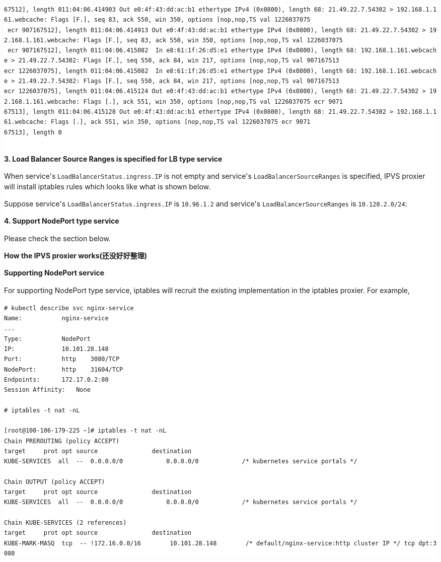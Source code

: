 ```text
67512], length 011:04:06.414903 Out e0:4f:43:dd:ac:b1 ethertype IPv4 (0x0800), length 68: 21.49.22.7.54302 > 192.168.1.161.webcache: Flags [F.], seq 83, ack 550, win 350, options [nop,nop,TS val 1226037075
 ecr 907167512], length 011:04:06.414913 Out e0:4f:43:dd:ac:b1 ethertype IPv4 (0x0800), length 68: 21.49.22.7.54302 > 192.168.1.161.webcache: Flags [F.], seq 83, ack 550, win 350, options [nop,nop,TS val 1226037075
 ecr 907167512], length 011:04:06.415082  In e8:61:1f:26:d5:e1 ethertype IPv4 (0x0800), length 68: 192.168.1.161.webcache > 21.49.22.7.54302: Flags [F.], seq 550, ack 84, win 217, options [nop,nop,TS val 907167513 
ecr 1226037075], length 011:04:06.415082  In e8:61:1f:26:d5:e1 ethertype IPv4 (0x0800), length 68: 192.168.1.161.webcache > 21.49.22.7.54302: Flags [F.], seq 550, ack 84, win 217, options [nop,nop,TS val 907167513 
ecr 1226037075], length 011:04:06.415124 Out e0:4f:43:dd:ac:b1 ethertype IPv4 (0x0800), length 68: 21.49.22.7.54302 > 192.168.1.161.webcache: Flags [.], ack 551, win 350, options [nop,nop,TS val 1226037075 ecr 9071
67513], length 011:04:06.415128 Out e0:4f:43:dd:ac:b1 ethertype IPv4 (0x0800), length 68: 21.49.22.7.54302 > 192.168.1.161.webcache: Flags [.], ack 551, win 350, options [nop,nop,TS val 1226037075 ecr 9071
67513], length 0
        
```

**3. Load Balancer Source Ranges is specified for LB type service**

When service's `LoadBalancerStatus.ingress.IP` is not empty and service's `LoadBalancerSourceRanges` is specified, IPVS proxier will install iptables rules which looks like what is shown below.

Suppose service's `LoadBalancerStatus.ingress.IP` is `10.96.1.2` and service's `LoadBalancerSourceRanges` is `10.120.2.0/24`:

**4. Support NodePort type service**

Please check the section below.

**How the IPVS proxier works\(还没好好整理\)**

**Supporting NodePort service**

For supporting NodePort type service, iptables will recruit the existing implementation in the iptables proxier. For example,

```text
# kubectl describe svc nginx-service
Name:           nginx-service
...
Type:           NodePort
IP:             10.101.28.148
Port:           http    3080/TCP
NodePort:       http    31604/TCP
Endpoints:      172.17.0.2:80
Session Affinity:   None
​
# iptables -t nat -nL
​
[root@100-106-179-225 ~]# iptables -t nat -nL
Chain PREROUTING (policy ACCEPT)
target     prot opt source               destination         
KUBE-SERVICES  all  --  0.0.0.0/0            0.0.0.0/0            /* kubernetes service portals */
​
Chain OUTPUT (policy ACCEPT)
target     prot opt source               destination         
KUBE-SERVICES  all  --  0.0.0.0/0            0.0.0.0/0            /* kubernetes service portals */
​
Chain KUBE-SERVICES (2 references)
target     prot opt source               destination         
KUBE-MARK-MASQ  tcp  -- !172.16.0.0/16        10.101.28.148        /* default/nginx-service:http cluster IP */ tcp dpt:3080
```